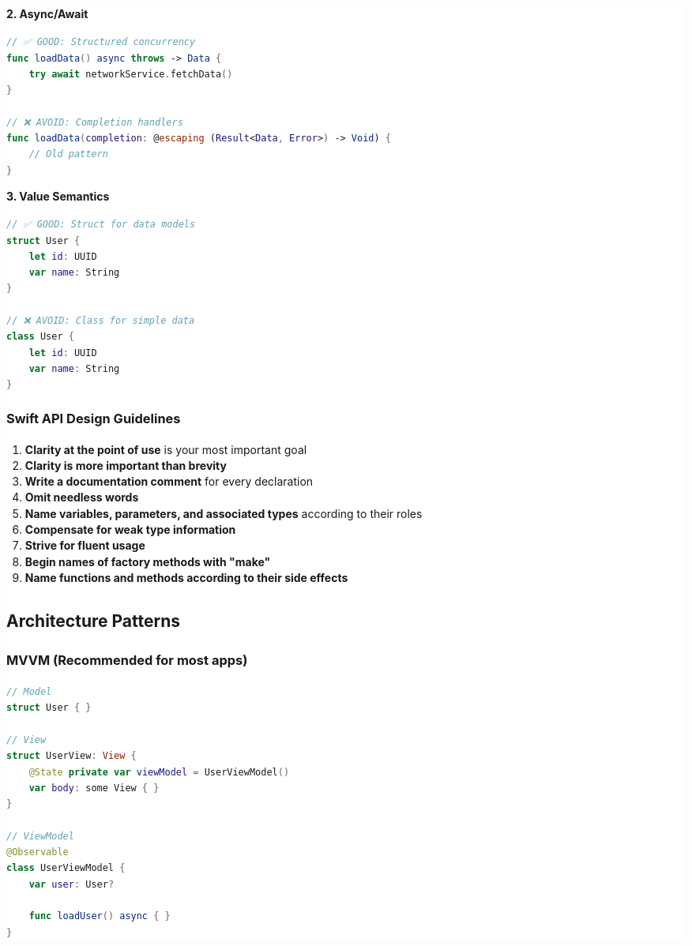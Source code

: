 **2. Async/Await**
```swift
// ✅ GOOD: Structured concurrency
func loadData() async throws -> Data {
    try await networkService.fetchData()
}

// ❌ AVOID: Completion handlers
func loadData(completion: @escaping (Result<Data, Error>) -> Void) {
    // Old pattern
}
```

**3. Value Semantics**
```swift
// ✅ GOOD: Struct for data models
struct User {
    let id: UUID
    var name: String
}

// ❌ AVOID: Class for simple data
class User {
    let id: UUID
    var name: String
}
```

### Swift API Design Guidelines

1. **Clarity at the point of use** is your most important goal
2. **Clarity is more important than brevity**
3. **Write a documentation comment** for every declaration
4. **Omit needless words**
5. **Name variables, parameters, and associated types** according to their roles
6. **Compensate for weak type information**
7. **Strive for fluent usage**
8. **Begin names of factory methods with "make"**
9. **Name functions and methods according to their side effects**

## Architecture Patterns

### MVVM (Recommended for most apps)

```swift
// Model
struct User { }

// View
struct UserView: View {
    @State private var viewModel = UserViewModel()
    var body: some View { }
}

// ViewModel
@Observable
class UserViewModel {
    var user: User?

    func loadUser() async { }
}
```
